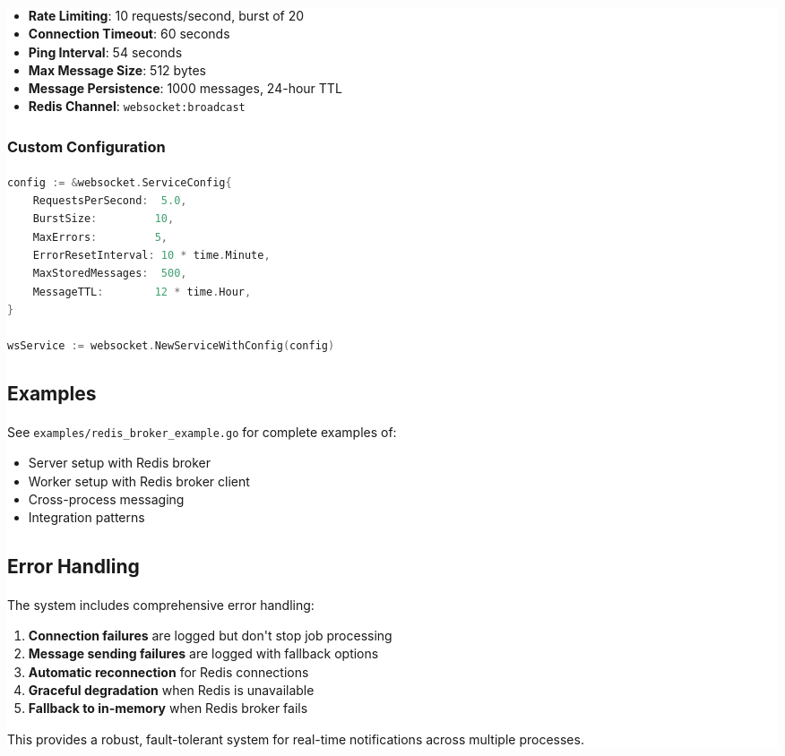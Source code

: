 - **Rate Limiting**: 10 requests/second, burst of 20
- **Connection Timeout**: 60 seconds
- **Ping Interval**: 54 seconds
- **Max Message Size**: 512 bytes
- **Message Persistence**: 1000 messages, 24-hour TTL
- **Redis Channel**: `websocket:broadcast`

### Custom Configuration

```go
config := &websocket.ServiceConfig{
    RequestsPerSecond:  5.0,
    BurstSize:         10,
    MaxErrors:         5,
    ErrorResetInterval: 10 * time.Minute,
    MaxStoredMessages:  500,
    MessageTTL:        12 * time.Hour,
}

wsService := websocket.NewServiceWithConfig(config)
```

## Examples

See `examples/redis_broker_example.go` for complete examples of:

- Server setup with Redis broker
- Worker setup with Redis broker client
- Cross-process messaging
- Integration patterns

## Error Handling

The system includes comprehensive error handling:

1. **Connection failures** are logged but don't stop job processing
2. **Message sending failures** are logged with fallback options
3. **Automatic reconnection** for Redis connections
4. **Graceful degradation** when Redis is unavailable
5. **Fallback to in-memory** when Redis broker fails

This provides a robust, fault-tolerant system for real-time notifications across multiple processes.
